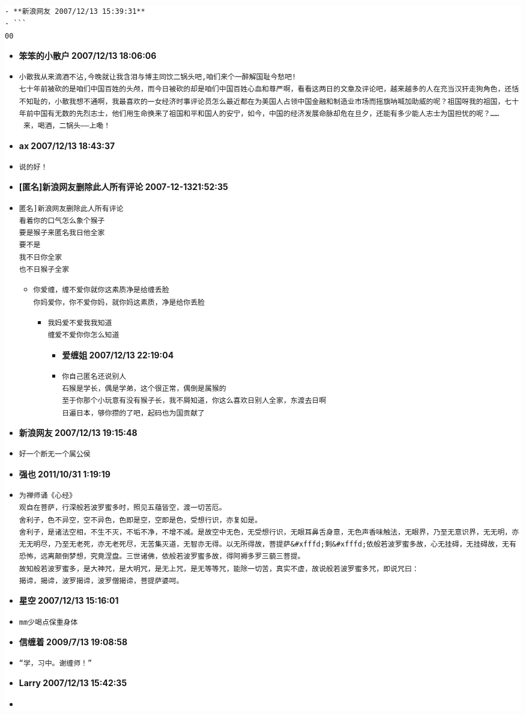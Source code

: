   ```
- **新浪网友 2007/12/13 15:39:31**
- ```
  00
  ```
- **笨笨的小散户 2007/12/13 18:06:06**
- ```
  小散我从来滴酒不沾,今晚就让我含泪与博主同饮二锅头吧,咱们来个一醉解国耻今愁吧!
  七十年前被砍的是咱们中国百姓的头颅，而今日被砍的却是咱们中国百姓心血和尊严啊，看看这两日的文章及评论吧，越来越多的人在充当汉犴走狗角色，还恬不知耻的，小散我想不通啊，我最喜欢的一女经济时事评论员怎么最近都在为美国人占领中国金融和制造业市场而摇旗呐喊加助威的呢？祖国呀我的祖国，七十年前中国有无数的先烈志士，他们用生命换来了祖国和平和国人的安宁，如今，中国的经济发展命脉却危在旦夕，还能有多少能人志士为国担忧的呢？……
   来，喝酒，二锅头――上嘞！
  ```
- **ax 2007/12/13 18:43:37**
- ```
  说的好！
  ```
- **[匿名]新浪网友删除此人所有评论 2007-12-1321:52:35**
- ```
  匿名]新浪网友删除此人所有评论
  看着你的口气怎么象个猴子
  要是猴子来匿名我日他全家
  要不是
  我不日你全家
  也不日猴子全家
  ```
   - ```
     你爱缠，缠不爱你就你这素质净是给缠丢脸
     你妈爱你，你不爱你妈，就你妈这素质，净是给你丢脸
     ```
      - ```
        我妈爱不爱我我知道
        缠爱不爱你你怎么知道
        ```
         - **爱缠姐 2007/12/13 22:19:04**
         - ```
           你自己匿名还说别人
           石猴是学长，偶是学弟，这个很正常，偶倒是属猴的
           至于你那个小玩意有没有猴子长，我不屑知道，你这么喜欢日别人全家，东渡去日啊
           日遍日本，够你攒的了吧，起码也为国贡献了
           ```
- **新浪网友 2007/12/13 19:15:48**
- ```
  好一个断无一个属公侯
  ```
- **强也 2011/10/31 1:19:19**
- ```
  为禅师诵《心经》
  观自在菩萨，行深般若波罗蜜多时，照见五蕴皆空，渡一切苦厄。
  舍利子，色不异空，空不异色，色即是空，空即是色，受想行识，亦复如是。
  舍利子，是诸法空相，不生不灭，不垢不净，不增不减。是故空中无色，无受想行识，无眼耳鼻舌身意，无色声香味触法，无眼界，乃至无意识界，无无明，亦无无明尽，乃至无老死，亦无老死尽，无苦集灭道，无智亦无得。以无所得故，菩提萨&#xfffd;剩&#xfffd;依般若波罗蜜多故，心无挂碍，无挂碍故，无有恐怖，远离颠倒梦想，究竟涅盘。三世诸佛，依般若波罗蜜多故，得阿褥多罗三藐三菩提。
  故知般若波罗蜜多，是大神咒，是大明咒，是无上咒，是无等等咒，能除一切苦，真实不虚，故说般若波罗蜜多咒，即说咒曰：
  揭谛，揭谛，波罗揭谛，波罗僧揭谛，菩提萨婆呵。
  ```
- **星空 2007/12/13 15:16:01**
- ```
  mm少喝点保重身体
  ```
- **信缠着 2009/7/13 19:08:58**
- ```
  “学，习中。谢缠师！”
  ```
- **Larry 2007/12/13 15:42:35**
- ```
  ```
